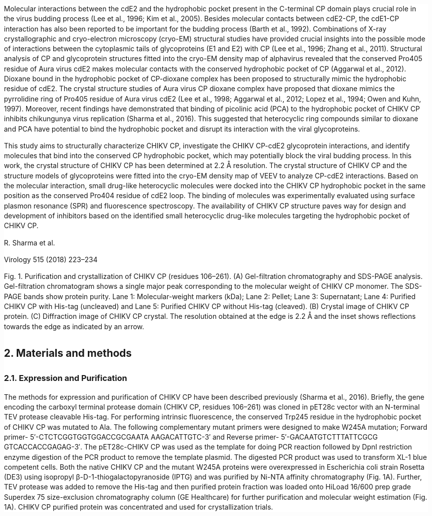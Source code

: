 Molecular interactions between the cdE2 and the hydrophobic pocket present in the C-terminal CP domain plays crucial role in the virus budding process (Lee et al., 1996; Kim et al., 2005). Besides molecular contacts between cdE2-CP, the cdE1-CP interaction has also been reported to be important for the budding process (Barth et al., 1992). Combinations of X-ray crystallographic and cryo-electron microscopy (cryo-EM) structural studies have provided crucial insights into the possible mode of interactions between the cytoplasmic tails of glycoproteins (E1 and E2) with CP (Lee et al., 1996; Zhang et al., 2011). Structural analysis of CP and glycoprotein structures fitted into the cryo-EM density map of alphavirus revealed that the conserved Pro405 residue of Aura virus cdE2 makes molecular contacts with the conserved hydrophobic pocket of CP (Aggarwal et al., 2012). Dioxane bound in the hydrophobic pocket of CP-dioxane complex has been proposed to structurally mimic the hydrophobic residue of cdE2. The crystal structure studies of Aura virus CP dioxane complex have proposed that dioxane mimics the pyrrolidine ring of Pro405 residue of Aura virus cdE2 (Lee et al., 1998; Aggarwal et al., 2012; Lopez et al., 1994; Owen and Kuhn, 1997). Moreover, recent findings have demonstrated that binding of picolinic acid (PCA) to the hydrophobic pocket of CHIKV CP inhibits chikungunya virus replication (Sharma et al., 2016). This suggested that heterocyclic ring compounds similar to dioxane and PCA have potential to bind the hydrophobic pocket and disrupt its interaction with the viral glycoproteins.

This study aims to structurally characterize CHIKV CP, investigate the CHIKV CP-cdE2 glycoprotein interactions, and identify molecules that bind into the conserved CP hydrophobic pocket, which may potentially block the viral budding process. In this work, the crystal structure of CHIKV CP has been determined at 2.2 Å resolution. The crystal structure of CHIKV CP and the structure models of glycoproteins were fitted into the cryo-EM density map of VEEV to analyze CP-cdE2 interactions. Based on the molecular interaction, small drug-like heterocyclic molecules were docked into the CHIKV CP hydrophobic pocket in the same position as the conserved Pro404 residue of cdE2 loop. The binding of molecules was experimentally evaluated using surface plasmon resonance (SPR) and fluorescence spectroscopy. The availability of CHIKV CP structure paves way for design and development of inhibitors based on the identified small heterocyclic drug-like molecules targeting the hydrophobic pocket of CHIKV CP.

R. Sharma et al.

Virology 515 (2018) 223–234

Fig. 1. Purification and crystallization of CHIKV CP (residues 106–261). (A) Gel-filtration chromatography and SDS-PAGE analysis. Gel-filtration chromatogram shows a single major peak corresponding to the molecular weight of CHIKV CP monomer. The SDS-PAGE bands show protein purity. Lane 1: Molecular-weight markers (kDa); Lane 2: Pellet; Lane 3: Supernatant; Lane 4: Purified CHIKV CP with His-tag (uncleaved) and Lane 5: Purified CHIKV CP without His-tag (cleaved). (B) Crystal image of CHIKV CP protein. (C) Diffraction image of CHIKV CP crystal. The resolution obtained at the edge is 2.2 Å and the inset shows reflections towards the edge as indicated by an arrow.

## 2. Materials and methods

### 2.1. Expression and Purification

The methods for expression and purification of CHIKV CP have been described previously (Sharma et al., 2016). Briefly, the gene encoding the carboxyl terminal protease domain (CHIKV CP, residues 106–261) was cloned in pET28c vector with an N-terminal TEV protease cleavable His-tag. For performing intrinsic fluorescence, the conserved Trp245 residue in the hydrophobic pocket of CHIKV CP was mutated to Ala. The following complementary mutant primers were designed to make W245A mutation; Forward primer- 5′-CTCTCGGTGGTGGACCGCGAATA AAGACATTGTC-3′ and Reverse primer- 5′-GACAATGTCTTTATTCGCG GTCACCACCGAGAG-3′. The pET28c-CHIKV CP was used as the template for doing PCR reaction followed by DpnI restriction enzyme digestion of the PCR product to remove the template plasmid. The digested PCR product was used to transform XL-1 blue competent cells. Both the native CHIKV CP and the mutant W245A proteins were overexpressed in Escherichia coli strain Rosetta (DE3) using isopropyl β-D-1-thiogalactopyranoside (IPTG) and was purified by Ni-NTA affinity chromatography (Fig. 1A). Further, TEV protease was added to remove the His-tag and then purified protein fraction was loaded onto HiLoad 16/600 prep grade Superdex 75 size-exclusion chromatography column (GE Healthcare) for further purification and molecular weight estimation (Fig. 1A). CHIKV CP purified protein was concentrated and used for crystallization trials.
